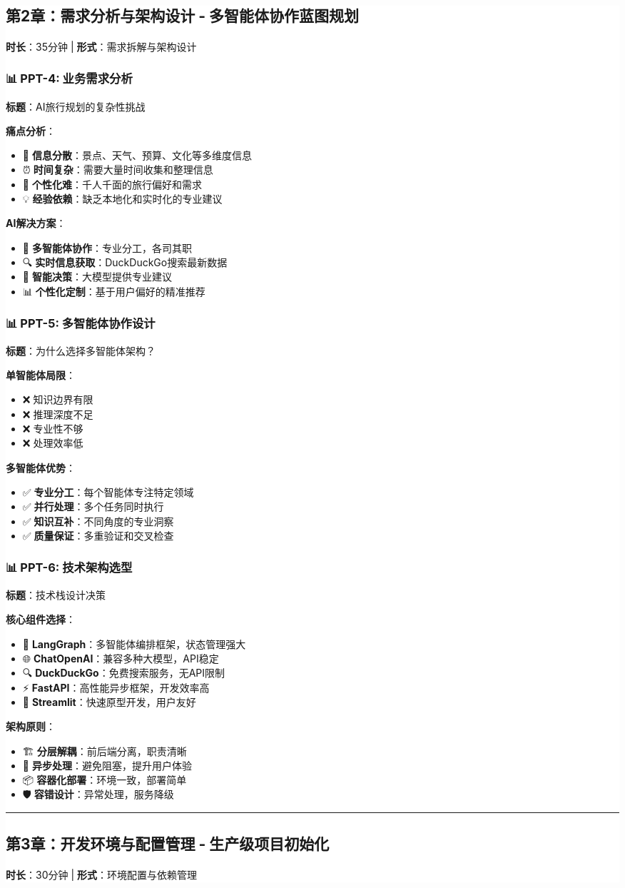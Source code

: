 
## 第2章：需求分析与架构设计 - 多智能体协作蓝图规划
**时长**：35分钟 | **形式**：需求拆解与架构设计

### 📊 PPT-4: 业务需求分析
**标题**：AI旅行规划的复杂性挑战

**痛点分析**：
- 🤔 **信息分散**：景点、天气、预算、文化等多维度信息
- ⏰ **时间复杂**：需要大量时间收集和整理信息
- 🎯 **个性化难**：千人千面的旅行偏好和需求
- 💡 **经验依赖**：缺乏本地化和实时化的专业建议

**AI解决方案**：
- 🤖 **多智能体协作**：专业分工，各司其职
- 🔍 **实时信息获取**：DuckDuckGo搜索最新数据
- 🧠 **智能决策**：大模型提供专业建议
- 📊 **个性化定制**：基于用户偏好的精准推荐

### 📊 PPT-5: 多智能体协作设计
**标题**：为什么选择多智能体架构？

**单智能体局限**：
- ❌ 知识边界有限
- ❌ 推理深度不足  
- ❌ 专业性不够
- ❌ 处理效率低

**多智能体优势**：
- ✅ **专业分工**：每个智能体专注特定领域
- ✅ **并行处理**：多个任务同时执行
- ✅ **知识互补**：不同角度的专业洞察
- ✅ **质量保证**：多重验证和交叉检查

### 📊 PPT-6: 技术架构选型
**标题**：技术栈设计决策

**核心组件选择**：
- 🧠 **LangGraph**：多智能体编排框架，状态管理强大
- 🌐 **ChatOpenAI**：兼容多种大模型，API稳定
- 🔍 **DuckDuckGo**：免费搜索服务，无API限制
- ⚡ **FastAPI**：高性能异步框架，开发效率高
- 🎨 **Streamlit**：快速原型开发，用户友好

**架构原则**：
- 🏗️ **分层解耦**：前后端分离，职责清晰
- 🔄 **异步处理**：避免阻塞，提升用户体验
- 📦 **容器化部署**：环境一致，部署简单
- 🛡️ **容错设计**：异常处理，服务降级

---

## 第3章：开发环境与配置管理 - 生产级项目初始化
**时长**：30分钟 | **形式**：环境配置与依赖管理
